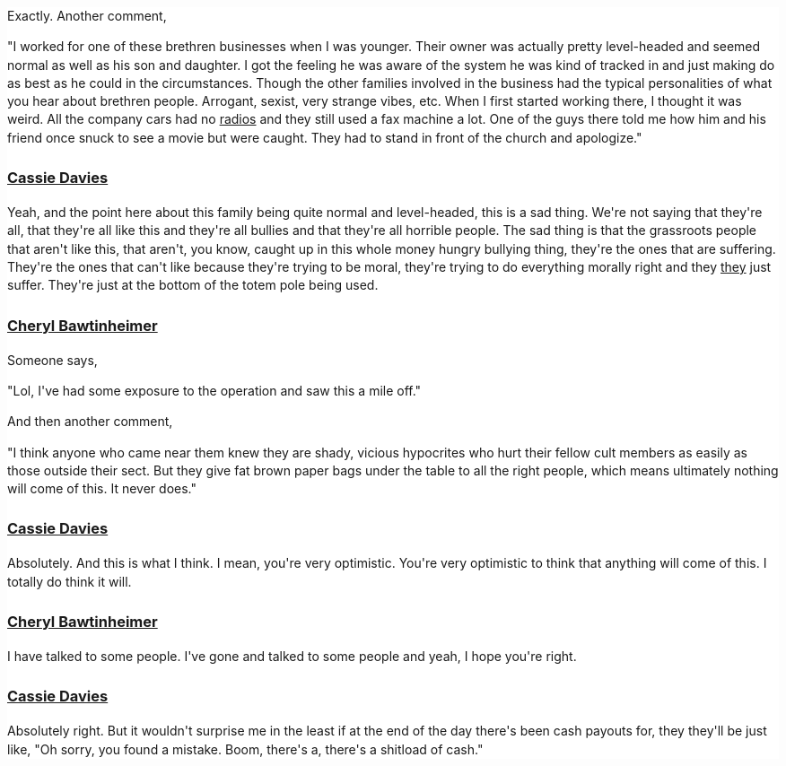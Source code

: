 Exactly. Another comment,

 "I worked for one of these brethren businesses when I was younger. Their owner was actually pretty level-headed and seemed normal as well as his son and daughter. I got the feeling he was aware of the system he was kind of tracked in and just making do as best as he could in the circumstances. Though the other families involved in the business had the typical personalities of what you hear about brethren people. Arrogant, sexist, very strange vibes, etc. When I first started working there, I thought it was weird. All the company cars had no [radios](https://www.youtube.com/watch?v=R6rAsiODh0c&t=2586s) and they still used a fax machine a lot. One of the guys there told me how him and his friend once snuck to see a movie but were caught. They had to stand in front of the church and apologize."

### [**Cassie Davies**](https://www.youtube.com/watch?v=R6rAsiODh0c&t=2595s)

Yeah, and the point here about this family being quite normal and level-headed, this is a sad thing. We're not saying that they're all, that they're all like this and they're all bullies and that they're all horrible people. The sad thing is that the grassroots people that aren't like this, that aren't, you know, caught up in this whole money hungry bullying thing, they're the ones that are suffering. They're the ones that can't like because they're trying to be moral, they're trying to do everything morally right and they [they](https://www.youtube.com/watch?v=R6rAsiODh0c&t=2625s) just suffer. They're just at the bottom of the totem pole being used.

### [**Cheryl Bawtinheimer**](https://www.youtube.com/watch?v=R6rAsiODh0c&t=2629s)

Someone says,

 "Lol, I've had some exposure to the operation and saw this a mile off." 

And then another comment, 

"I think anyone who came near them knew they are shady, vicious hypocrites who hurt their fellow cult members as easily as those outside their sect. But they give fat brown paper bags under the table to all the right people, which means ultimately nothing will come of this. It never does."

### [**Cassie Davies**](https://www.youtube.com/watch?v=R6rAsiODh0c&t=2655s)

Absolutely. And this is what I think. I mean, you're very optimistic. You're very optimistic to think that anything will come of this. I totally do think it will.

### [**Cheryl Bawtinheimer**](https://www.youtube.com/watch?v=R6rAsiODh0c&t=2666s)

I have talked to some people. I've gone and talked to some people and yeah, I hope you're right.

### [**Cassie Davies**](https://www.youtube.com/watch?v=R6rAsiODh0c&t=2673s)

Absolutely right. But it wouldn't surprise me in the least if at the end of the day there's been cash payouts for, they they'll be just like, "Oh sorry, you found a mistake. Boom, there's a, there's a shitload of cash."
